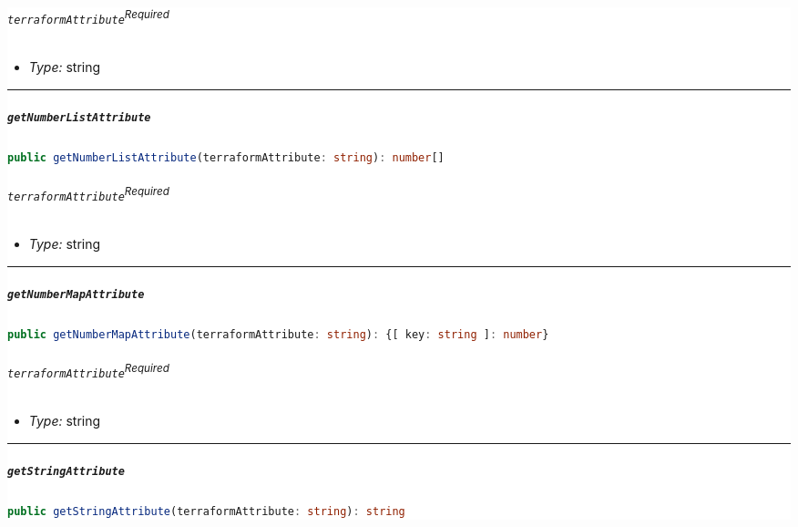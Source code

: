 ###### `terraformAttribute`<sup>Required</sup> <a name="terraformAttribute" id="@cdktf/provider-cloudflare.dataCloudflareCloudforceOneRequestAsset.DataCloudflareCloudforceOneRequestAsset.getNumberAttribute.parameter.terraformAttribute"></a>

- *Type:* string

---

##### `getNumberListAttribute` <a name="getNumberListAttribute" id="@cdktf/provider-cloudflare.dataCloudflareCloudforceOneRequestAsset.DataCloudflareCloudforceOneRequestAsset.getNumberListAttribute"></a>

```typescript
public getNumberListAttribute(terraformAttribute: string): number[]
```

###### `terraformAttribute`<sup>Required</sup> <a name="terraformAttribute" id="@cdktf/provider-cloudflare.dataCloudflareCloudforceOneRequestAsset.DataCloudflareCloudforceOneRequestAsset.getNumberListAttribute.parameter.terraformAttribute"></a>

- *Type:* string

---

##### `getNumberMapAttribute` <a name="getNumberMapAttribute" id="@cdktf/provider-cloudflare.dataCloudflareCloudforceOneRequestAsset.DataCloudflareCloudforceOneRequestAsset.getNumberMapAttribute"></a>

```typescript
public getNumberMapAttribute(terraformAttribute: string): {[ key: string ]: number}
```

###### `terraformAttribute`<sup>Required</sup> <a name="terraformAttribute" id="@cdktf/provider-cloudflare.dataCloudflareCloudforceOneRequestAsset.DataCloudflareCloudforceOneRequestAsset.getNumberMapAttribute.parameter.terraformAttribute"></a>

- *Type:* string

---

##### `getStringAttribute` <a name="getStringAttribute" id="@cdktf/provider-cloudflare.dataCloudflareCloudforceOneRequestAsset.DataCloudflareCloudforceOneRequestAsset.getStringAttribute"></a>

```typescript
public getStringAttribute(terraformAttribute: string): string
```
